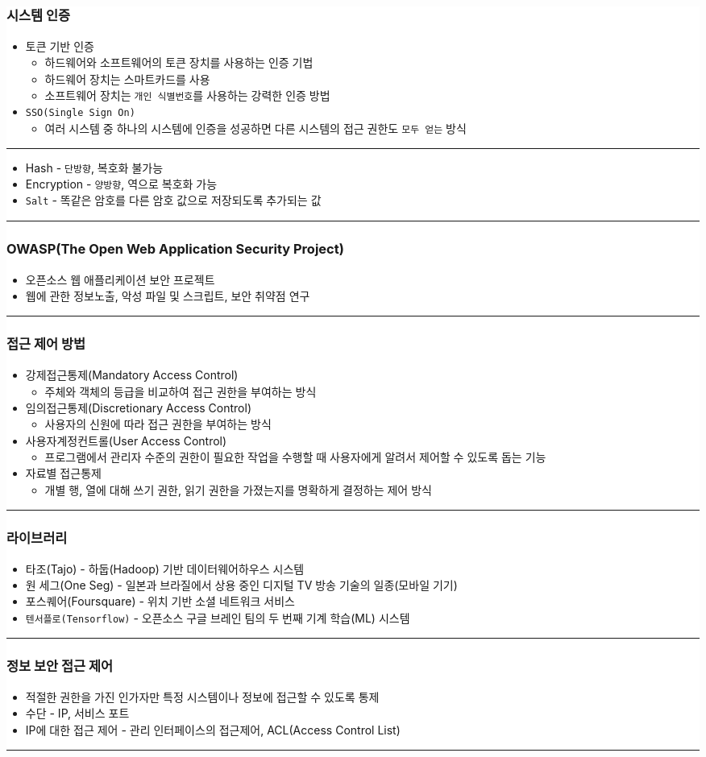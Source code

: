 ### 시스템 인증

- 토큰 기반 인증
    - 하드웨어와 소프트웨어의 토큰 장치를 사용하는 인증 기법
    - 하드웨어 장치는 스마트카드를 사용
    - 소프트웨어 장치는 `개인 식별번호`를 사용하는 강력한 인증 방법
- `SSO(Single Sign On)`
    - 여러 시스템 중 하나의 시스템에 인증을 성공하면 다른 시스템의 접근 권한도 `모두 얻는` 방식

---

- Hash - `단방향`, 복호화 불가능
- Encryption - `양방향`, 역으로 복호화 가능
- `Salt` - 똑같은 암호를 다른 암호 값으로 저장되도록 추가되는 값

---

### OWASP(The Open Web Application Security Project)

- 오픈소스 웹 애플리케이션 보안 프로젝트
- 웹에 관한 정보노출, 악성 파일 및 스크립트, 보안 취약점 연구

---

### 접근 제어 방법

- 강제접근통제(Mandatory Access Control)
    - 주체와 객체의 등급을 비교하여 접근 권한을 부여하는 방식
- 임의접근통제(Discretionary Access Control)
    - 사용자의 신원에 따라 접근 권한을 부여하는 방식
- 사용자계정컨트롤(User Access Control)
    - 프로그램에서 관리자 수준의 권한이 필요한 작업을 수행할 때 사용자에게 알려서 제어할 수 있도록 돕는 기능
- 자료별 접근통제
    - 개별 행, 열에 대해 쓰기 권한, 읽기 권한을 가졌는지를 명확하게 결정하는 제어 방식

---

### 라이브러리

- 타조(Tajo) - 하둡(Hadoop) 기반 데이터웨어하우스 시스템
- 원 세그(One Seg) - 일본과 브라질에서 상용 중인 디지털 TV 방송 기술의 일종(모바일 기기)
- 포스퀘어(Foursquare) - 위치 기반 소셜 네트워크 서비스
- `텐서플로(Tensorflow)` - 오픈소스 구글 브레인 팀의 두 번째 기계 학습(ML) 시스템

---

### 정보 보안 접근 제어

- 적절한 권한을 가진 인가자만 특정 시스템이나 정보에 접근할 수 있도록 통제
- 수단 - IP, 서비스 포트
- IP에 대한 접근 제어 - 관리 인터페이스의 접근제어, ACL(Access Control List)

---
